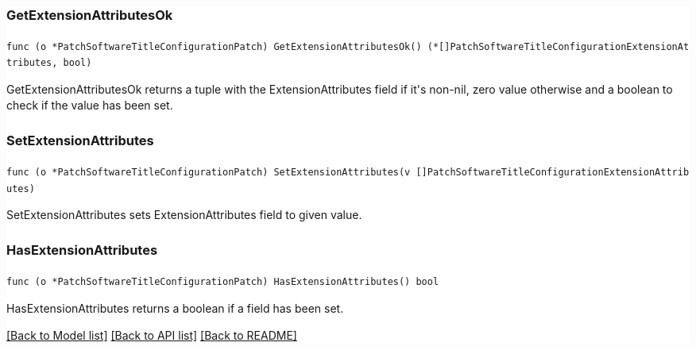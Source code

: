 ### GetExtensionAttributesOk

`func (o *PatchSoftwareTitleConfigurationPatch) GetExtensionAttributesOk() (*[]PatchSoftwareTitleConfigurationExtensionAttributes, bool)`

GetExtensionAttributesOk returns a tuple with the ExtensionAttributes field if it's non-nil, zero value otherwise
and a boolean to check if the value has been set.

### SetExtensionAttributes

`func (o *PatchSoftwareTitleConfigurationPatch) SetExtensionAttributes(v []PatchSoftwareTitleConfigurationExtensionAttributes)`

SetExtensionAttributes sets ExtensionAttributes field to given value.

### HasExtensionAttributes

`func (o *PatchSoftwareTitleConfigurationPatch) HasExtensionAttributes() bool`

HasExtensionAttributes returns a boolean if a field has been set.


[[Back to Model list]](../README.md#documentation-for-models) [[Back to API list]](../README.md#documentation-for-api-endpoints) [[Back to README]](../README.md)


